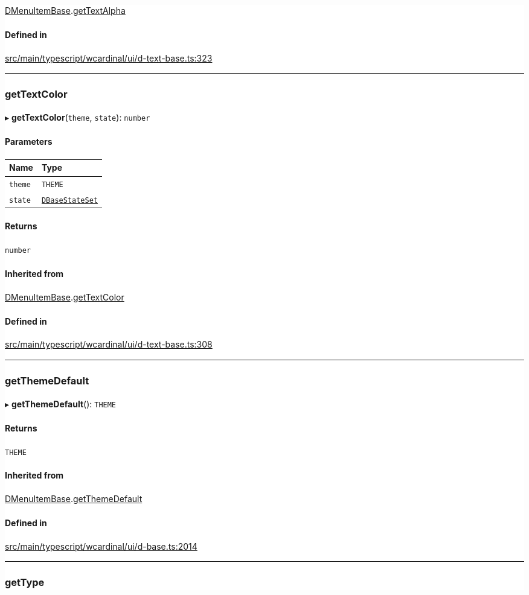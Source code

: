 [DMenuItemBase](DMenuItemBase.md).[getTextAlpha](DMenuItemBase.md#gettextalpha)

#### Defined in

[src/main/typescript/wcardinal/ui/d-text-base.ts:323](https://github.com/winter-cardinal/winter-cardinal-ui/blob/v0.310.1/src/main/typescript/wcardinal/ui/d-text-base.ts#L323)

___

### getTextColor

▸ **getTextColor**(`theme`, `state`): `number`

#### Parameters

| Name | Type |
| :------ | :------ |
| `theme` | `THEME` |
| `state` | [`DBaseStateSet`](../interfaces/DBaseStateSet.md) |

#### Returns

`number`

#### Inherited from

[DMenuItemBase](DMenuItemBase.md).[getTextColor](DMenuItemBase.md#gettextcolor)

#### Defined in

[src/main/typescript/wcardinal/ui/d-text-base.ts:308](https://github.com/winter-cardinal/winter-cardinal-ui/blob/v0.310.1/src/main/typescript/wcardinal/ui/d-text-base.ts#L308)

___

### getThemeDefault

▸ **getThemeDefault**(): `THEME`

#### Returns

`THEME`

#### Inherited from

[DMenuItemBase](DMenuItemBase.md).[getThemeDefault](DMenuItemBase.md#getthemedefault)

#### Defined in

[src/main/typescript/wcardinal/ui/d-base.ts:2014](https://github.com/winter-cardinal/winter-cardinal-ui/blob/v0.310.1/src/main/typescript/wcardinal/ui/d-base.ts#L2014)

___

### getType
